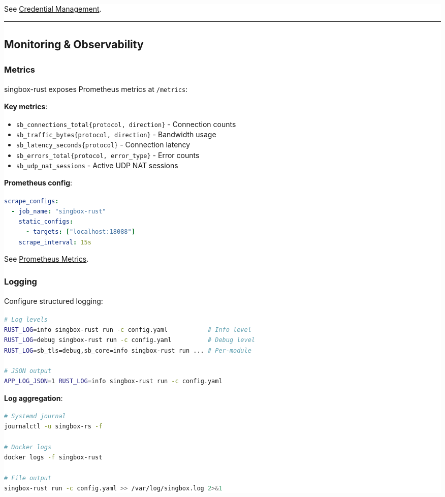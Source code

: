 See [Credential Management](security/credential-management.md).

---

## Monitoring & Observability

### Metrics

singbox-rust exposes Prometheus metrics at `/metrics`:

**Key metrics**:

- `sb_connections_total{protocol, direction}` - Connection counts
- `sb_traffic_bytes{protocol, direction}` - Bandwidth usage
- `sb_latency_seconds{protocol}` - Connection latency
- `sb_errors_total{protocol, error_type}` - Error counts
- `sb_udp_nat_sessions` - Active UDP NAT sessions

**Prometheus config**:

```yaml
scrape_configs:
  - job_name: "singbox-rust"
    static_configs:
      - targets: ["localhost:18088"]
    scrape_interval: 15s
```

See [Prometheus Metrics](monitoring/metrics.md).

### Logging

Configure structured logging:

```bash
# Log levels
RUST_LOG=info singbox-rust run -c config.yaml           # Info level
RUST_LOG=debug singbox-rust run -c config.yaml          # Debug level
RUST_LOG=sb_tls=debug,sb_core=info singbox-rust run ... # Per-module

# JSON output
APP_LOG_JSON=1 RUST_LOG=info singbox-rust run -c config.yaml
```

**Log aggregation**:

```bash
# Systemd journal
journalctl -u singbox-rs -f

# Docker logs
docker logs -f singbox-rust

# File output
singbox-rust run -c config.yaml >> /var/log/singbox.log 2>&1
```
